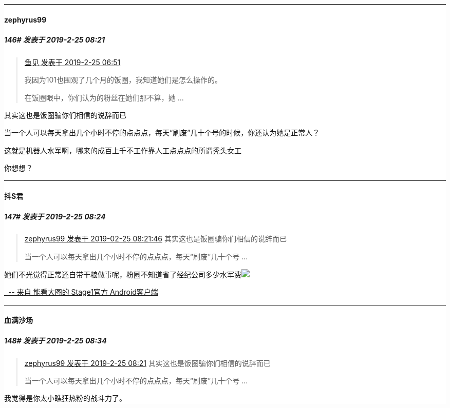
-----

####  zephyrus99  
##### 146#       发表于 2019-2-25 08:21



<blockquote><a href="httphttps://bbs.saraba1st.com/2b/forum.php?mod=redirect&amp;goto=findpost&amp;pid=42712664&amp;ptid=1813155" target="_blank">鱼见 发表于 2019-2-25 06:51</a>

我因为101也围观了几个月的饭圈，我知道她们是怎么操作的。


在饭圈眼中，你们认为的粉丝在她们那不算，她 ...</blockquote>
其实这也是饭圈骗你们相信的说辞而已

当一个人可以每天拿出几个小时不停的点点点，每天“刷废”几十个号的时候，你还认为她是正常人？

这就是机器人水军啊，哪来的成百上千不工作靠人工点点点的所谓秃头女工

你想想？







-----

####  抖S君  
##### 147#       发表于 2019-2-25 08:24



<blockquote><a href="httphttps://bbs.saraba1st.com/2b/forum.php?mod=redirect&amp;goto=findpost&amp;pid=42712967&amp;ptid=1813155" target="_blank">zephyrus99 发表于 2019-02-25 08:21:46</a>
其实这也是饭圈骗你们相信的说辞而已

当一个人可以每天拿出几个小时不停的点点点，每天“刷废”几十个号 ...</blockquote>她们不光觉得正常还自带干粮做事呢，粉圈不知道省了经纪公司多少水军费<img src="https://static.saraba1st.com/image/smiley/face2017/037.png" referrerpolicy="no-referrer">

[  -- 来自 能看大图的 Stage1官方 Android客户端](https://www.coolapk.com/apk/140634)







-----

####  血满沙场  
##### 148#       发表于 2019-2-25 08:34



<blockquote><a href="httphttps://bbs.saraba1st.com/2b/forum.php?mod=redirect&amp;goto=findpost&amp;pid=42712967&amp;ptid=1813155" target="_blank">zephyrus99 发表于 2019-2-25 08:21</a>
其实这也是饭圈骗你们相信的说辞而已

当一个人可以每天拿出几个小时不停的点点点，每天“刷废”几十个号 ...</blockquote>
我觉得是你太小瞧狂热粉的战斗力了。
